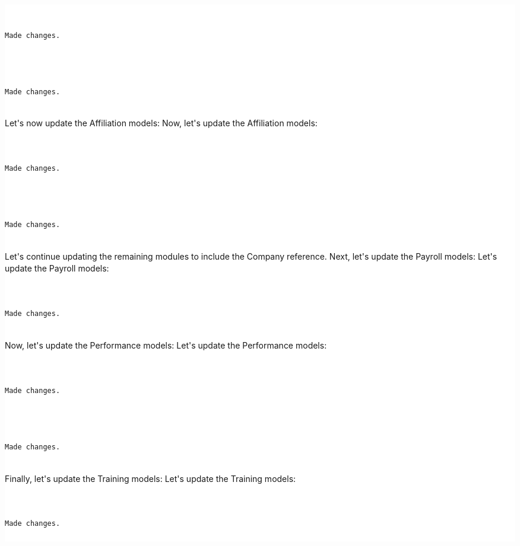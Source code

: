 ```
```

```


Made changes.


```

```


Made changes.


```
Let's now update the Affiliation models: Now, let's update the Affiliation models: 
```


Made changes.


```

```


Made changes.


```
Let's continue updating the remaining modules to include the Company reference. Next, let's update the Payroll models: Let's update the Payroll models: 
```


Made changes.


```
Now, let's update the Performance models: Let's update the Performance models: 
```


Made changes.


```

```


Made changes.


```
Finally, let's update the Training models: Let's update the Training models: 
```


Made changes.


```
